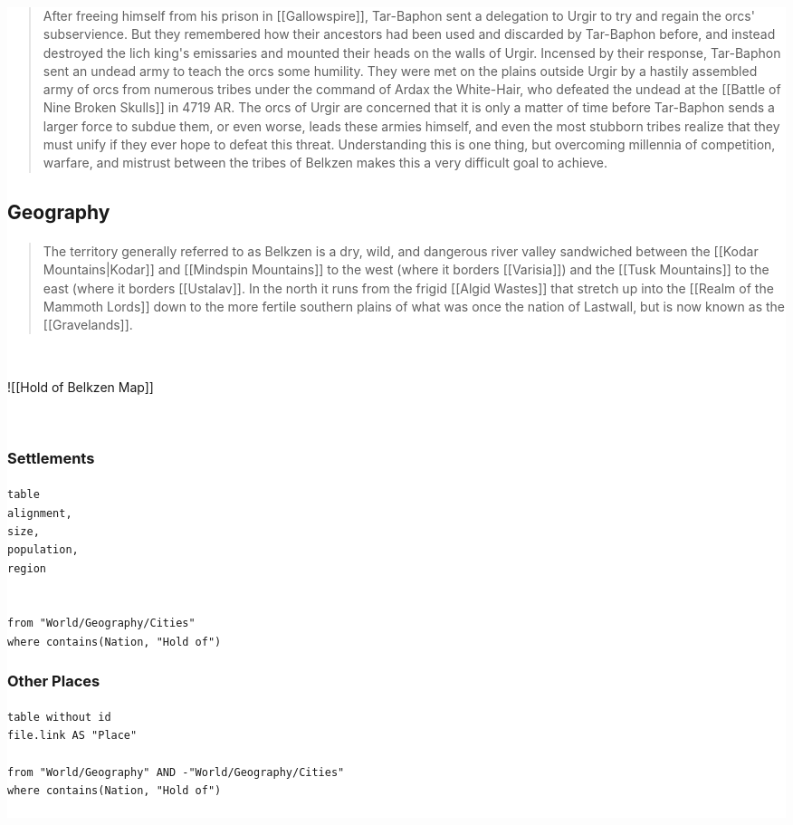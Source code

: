 > After freeing himself from his prison in [[Gallowspire]], Tar-Baphon sent a delegation to Urgir to try and regain the orcs' subservience. But they remembered how their ancestors had been used and discarded by Tar-Baphon before, and instead destroyed the lich king's emissaries and mounted their heads on the walls of Urgir. Incensed by their response, Tar-Baphon sent an undead army to teach the orcs some humility. They were met on the plains outside Urgir by a hastily assembled army of orcs from numerous tribes under the command of Ardax the White-Hair, who defeated the undead at the [[Battle of Nine Broken Skulls]] in 4719 AR.
> The orcs of Urgir are concerned that it is only a matter of time before Tar-Baphon sends a larger force to subdue them, or even worse, leads these armies himself, and even the most stubborn tribes realize that they must unify if they ever hope to defeat this threat. Understanding this is one thing, but overcoming millennia of competition, warfare, and mistrust between the tribes of Belkzen makes this a very difficult goal to achieve.


## Geography



> The territory generally referred to as Belkzen is a dry, wild, and dangerous river valley sandwiched between the [[Kodar Mountains|Kodar]] and [[Mindspin Mountains]] to the west (where it borders [[Varisia]]) and the [[Tusk Mountains]] to the east (where it borders [[Ustalav]]. In the north it runs from the frigid [[Algid Wastes]] that stretch up into the [[Realm of the Mammoth Lords]] down to the more fertile southern plains of what was once the nation of Lastwall, but is now known as the [[Gravelands]].

<br>

![[Hold of Belkzen Map]]

<br>


### Settlements

```dataview
table
alignment,
size,
population,
region


from "World/Geography/Cities"
where contains(Nation, "Hold of")
```

### Other Places

```dataview
table without id
file.link AS "Place"

from "World/Geography" AND -"World/Geography/Cities"
where contains(Nation, "Hold of")


```

